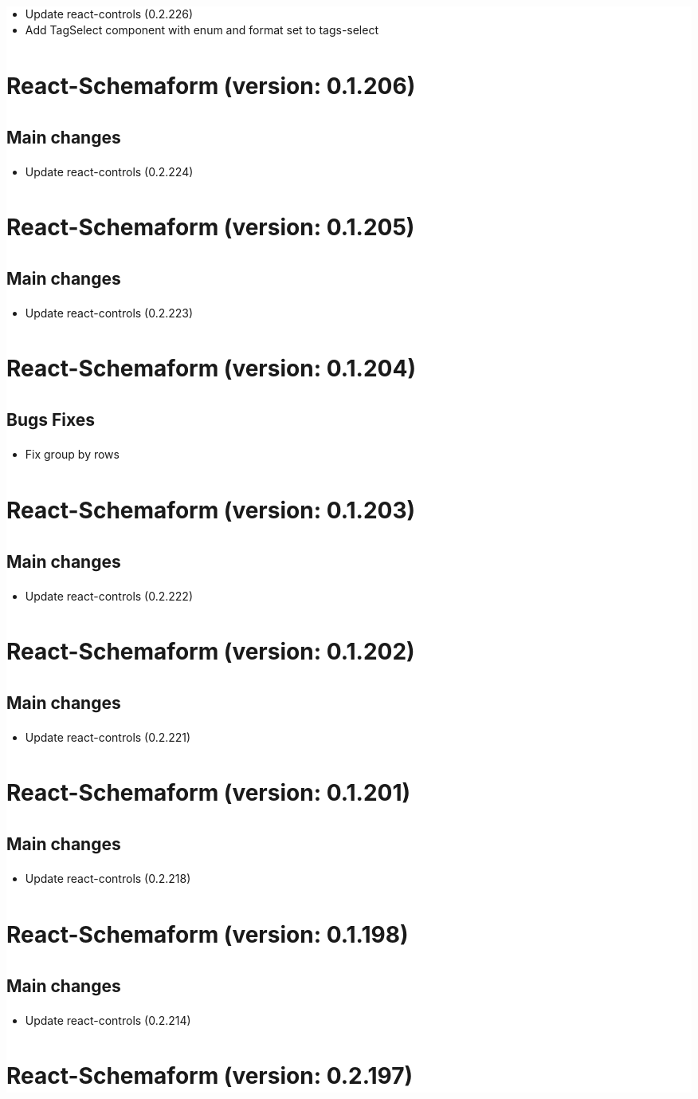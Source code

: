 - Update react-controls (0.2.226)
- Add TagSelect component with enum and format set to tags-select
  
# React-Schemaform (version: 0.1.206)
## Main changes

- Update react-controls (0.2.224)
# React-Schemaform (version: 0.1.205)
## Main changes

- Update react-controls (0.2.223)
# React-Schemaform (version: 0.1.204)
## Bugs Fixes

- Fix group by rows

# React-Schemaform (version: 0.1.203)
## Main changes

- Update react-controls (0.2.222)
# React-Schemaform (version: 0.1.202)
## Main changes

- Update react-controls (0.2.221)
# React-Schemaform (version: 0.1.201)

## Main changes

- Update react-controls (0.2.218)

# React-Schemaform (version: 0.1.198)

## Main changes

- Update react-controls (0.2.214)

# React-Schemaform (version: 0.2.197)
